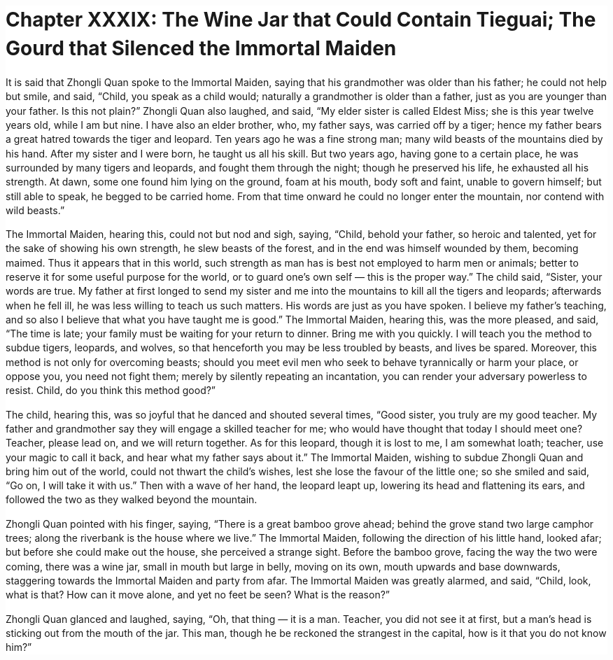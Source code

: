 # Chapter XXXIX: The Wine Jar that Could Contain Tieguai; The Gourd that Silenced the Immortal Maiden

It is said that Zhongli Quan spoke to the Immortal Maiden, saying that his grandmother was older than his father; he could not help but smile, and said, “Child, you speak as a child would; naturally a grandmother is older than a father, just as you are younger than your father. Is this not plain?” Zhongli Quan also laughed, and said, “My elder sister is called Eldest Miss; she is this year twelve years old, while I am but nine. I have also an elder brother, who, my father says, was carried off by a tiger; hence my father bears a great hatred towards the tiger and leopard. Ten years ago he was a fine strong man; many wild beasts of the mountains died by his hand. After my sister and I were born, he taught us all his skill. But two years ago, having gone to a certain place, he was surrounded by many tigers and leopards, and fought them through the night; though he preserved his life, he exhausted all his strength. At dawn, some one found him lying on the ground, foam at his mouth, body soft and faint, unable to govern himself; but still able to speak, he begged to be carried home. From that time onward he could no longer enter the mountain, nor contend with wild beasts.”

The Immortal Maiden, hearing this, could not but nod and sigh, saying, “Child, behold your father, so heroic and talented, yet for the sake of showing his own strength, he slew beasts of the forest, and in the end was himself wounded by them, becoming maimed. Thus it appears that in this world, such strength as man has is best not employed to harm men or animals; better to reserve it for some useful purpose for the world, or to guard one’s own self — this is the proper way.” The child said, “Sister, your words are true. My father at first longed to send my sister and me into the mountains to kill all the tigers and leopards; afterwards when he fell ill, he was less willing to teach us such matters. His words are just as you have spoken. I believe my father’s teaching, and so also I believe that what you have taught me is good.” The Immortal Maiden, hearing this, was the more pleased, and said, “The time is late; your family must be waiting for your return to dinner. Bring me with you quickly. I will teach you the method to subdue tigers, leopards, and wolves, so that henceforth you may be less troubled by beasts, and lives be spared. Moreover, this method is not only for overcoming beasts; should you meet evil men who seek to behave tyrannically or harm your place, or oppose you, you need not fight them; merely by silently repeating an incantation, you can render your adversary powerless to resist. Child, do you think this method good?”

The child, hearing this, was so joyful that he danced and shouted several times, “Good sister, you truly are my good teacher. My father and grandmother say they will engage a skilled teacher for me; who would have thought that today I should meet one? Teacher, please lead on, and we will return together. As for this leopard, though it is lost to me, I am somewhat loath; teacher, use your magic to call it back, and hear what my father says about it.” The Immortal Maiden, wishing to subdue Zhongli Quan and bring him out of the world, could not thwart the child’s wishes, lest she lose the favour of the little one; so she smiled and said, “Go on, I will take it with us.” Then with a wave of her hand, the leopard leapt up, lowering its head and flattening its ears, and followed the two as they walked beyond the mountain.

Zhongli Quan pointed with his finger, saying, “There is a great bamboo grove ahead; behind the grove stand two large camphor trees; along the riverbank is the house where we live.” The Immortal Maiden, following the direction of his little hand, looked afar; but before she could make out the house, she perceived a strange sight. Before the bamboo grove, facing the way the two were coming, there was a wine jar, small in mouth but large in belly, moving on its own, mouth upwards and base downwards, staggering towards the Immortal Maiden and party from afar. The Immortal Maiden was greatly alarmed, and said, “Child, look, what is that? How can it move alone, and yet no feet be seen? What is the reason?”

Zhongli Quan glanced and laughed, saying, “Oh, that thing — it is a man. Teacher, you did not see it at first, but a man’s head is sticking out from the mouth of the jar. This man, though he be reckoned the strangest in the capital, how is it that you do not know him?”
